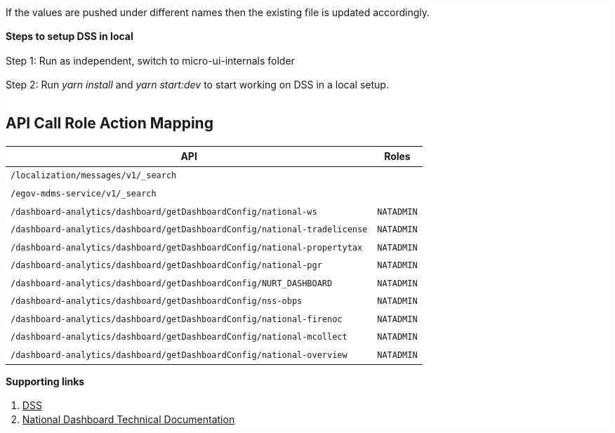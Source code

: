 If the values are pushed under different names then the existing file is updated accordingly.

**Steps to setup DSS in local**

Step 1: Run as independent, switch to micro-ui-internals folder

Step 2: Run _yarn install_ and _yarn start:dev_ to start working on DSS in a local setup.

## **API Call Role Action Mapping**

| **API**                                                                   | **Roles**  |
| ------------------------------------------------------------------------- | ---------- |
| `/localization/messages/v1/_search`                                       |            |
| `/egov-mdms-service/v1/_search`                                           |            |
| `/dashboard-analytics/dashboard/getDashboardConfig/national-ws`           | `NATADMIN` |
| `/dashboard-analytics/dashboard/getDashboardConfig/national-tradelicense` | `NATADMIN` |
| `/dashboard-analytics/dashboard/getDashboardConfig/national-propertytax`  | `NATADMIN` |
| `/dashboard-analytics/dashboard/getDashboardConfig/national-pgr`          | `NATADMIN` |
| `/dashboard-analytics/dashboard/getDashboardConfig/NURT_DASHBOARD`        | `NATADMIN` |
| `/dashboard-analytics/dashboard/getDashboardConfig/nss-obps`              | `NATADMIN` |
| `/dashboard-analytics/dashboard/getDashboardConfig/national-firenoc`      | `NATADMIN` |
| `/dashboard-analytics/dashboard/getDashboardConfig/national-mcollect`     | `NATADMIN` |
| `/dashboard-analytics/dashboard/getDashboardConfig/national-overview`     | `NATADMIN` |

**Supporting links**

1. [DSS](dss-ui-flow.md)
2. [National Dashboard Technical Documentation](../)
